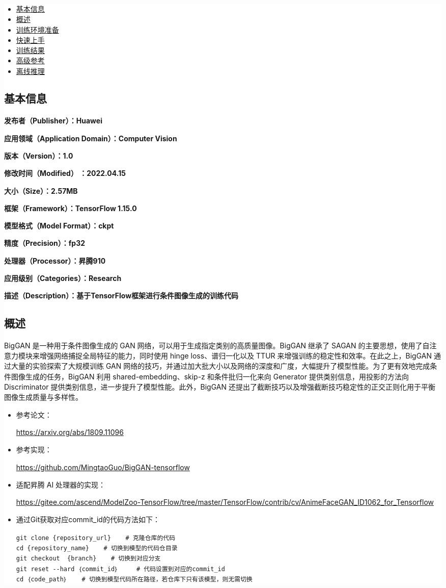 -   [基本信息](#基本信息.md)
-   [概述](#概述.md)
-   [训练环境准备](#训练环境准备.md)
-   [快速上手](#快速上手.md)
-   [训练结果](#训练结果.md)
-   [高级参考](#高级参考.md)
-   [离线推理](#离线推理.md)
<h2 id="基本信息.md">基本信息</h2>

**发布者（Publisher）：Huawei**

**应用领域（Application Domain）：Computer Vision** 

**版本（Version）：1.0**

**修改时间（Modified） ：2022.04.15**

**大小（Size）：2.57MB**

**框架（Framework）：TensorFlow 1.15.0**

**模型格式（Model Format）：ckpt**

**精度（Precision）：fp32**

**处理器（Processor）：昇腾910**

**应用级别（Categories）：Research**

**描述（Description）：基于TensorFlow框架进行条件图像生成的训练代码** 

<h2 id="概述.md">概述</h2>

BigGAN 是一种用于条件图像生成的 GAN 网络，可以用于生成指定类别的高质量图像。BigGAN 继承了 SAGAN 的主要思想，使用了自注意力模块来增强网络捕捉全局特征的能力，同时使用 hinge loss、谱归一化以及 TTUR 来增强训练的稳定性和效率。在此之上，BigGAN 通过大量的实验探索了大规模训练 GAN 网络的技巧，并通过加大批大小以及网络的深度和广度，大幅提升了模型性能。为了更有效地完成条件图像生成的任务，BigGAN 利用 shared-embedding、skip-z 和条件批归一化来向 Generator 提供类别信息，用投影的方法向 Discriminator 提供类别信息，进一步提升了模型性能。此外，BigGAN 还提出了截断技巧以及增强截断技巧稳定性的正交正则化用于平衡图像生成质量与多样性。

- 参考论文：

    https://arxiv.org/abs/1809.11096

- 参考实现：

    https://github.com/MingtaoGuo/BigGAN-tensorflow 

- 适配昇腾 AI 处理器的实现：
  
  
  https://gitee.com/ascend/ModelZoo-TensorFlow/tree/master/TensorFlow/contrib/cv/AnimeFaceGAN_ID1062_for_Tensorflow
        


- 通过Git获取对应commit\_id的代码方法如下：
  
    ```
    git clone {repository_url}    # 克隆仓库的代码
    cd {repository_name}    # 切换到模型的代码仓目录
    git checkout  {branch}    # 切换到对应分支
    git reset --hard ｛commit_id｝     # 代码设置到对应的commit_id
    cd ｛code_path｝    # 切换到模型代码所在路径，若仓库下只有该模型，则无需切换
    ```
